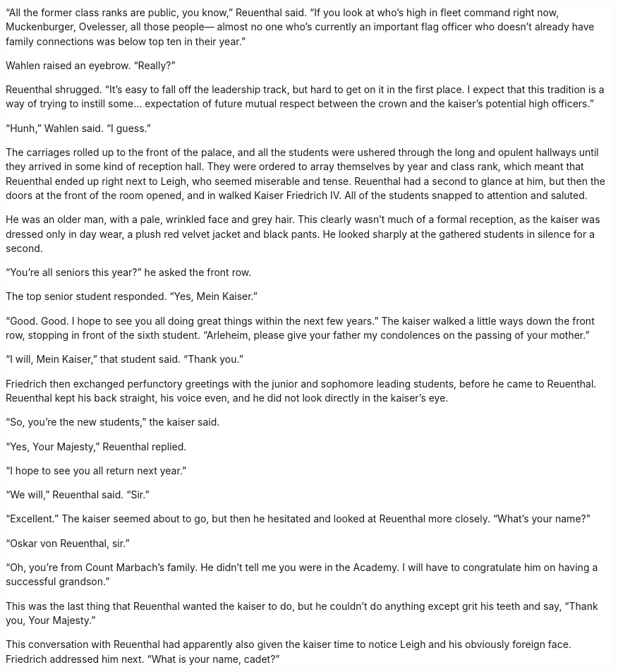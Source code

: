 “All the former class ranks are public, you know,” Reuenthal said\. “If you look at who’s high in fleet command right now, Muckenburger, Ovelesser, all those people— almost no one who’s currently an important flag officer who doesn’t already have family connections was below top ten in their year\.”

Wahlen raised an eyebrow\. “Really?”

Reuenthal shrugged\. “It’s easy to fall off the leadership track, but hard to get on it in the first place\. I expect that this tradition is a way of trying to instill some… expectation of future mutual respect between the crown and the kaiser’s potential high officers\.”

“Hunh,” Wahlen said\. “I guess\.”

The carriages rolled up to the front of the palace, and all the students were ushered through the long and opulent hallways until they arrived in some kind of reception hall\. They were ordered to array themselves by year and class rank, which meant that Reuenthal ended up right next to Leigh, who seemed miserable and tense\. Reuenthal had a second to glance at him, but then the doors at the front of the room opened, and in walked Kaiser Friedrich IV\. All of the students snapped to attention and saluted\.

He was an older man, with a pale, wrinkled face and grey hair\. This clearly wasn’t much of a formal reception, as the kaiser was dressed only in day wear, a plush red velvet jacket and black pants\. He looked sharply at the gathered students in silence for a second\.

“You’re all seniors this year?” he asked the front row\.

The top senior student responded\. “Yes, Mein Kaiser\.”

“Good\. Good\. I hope to see you all doing great things within the next few years\.” The kaiser walked a little ways down the front row, stopping in front of the sixth student\. “Arleheim, please give your father my condolences on the passing of your mother\.”

“I will, Mein Kaiser,” that student said\. “Thank you\.”

Friedrich then exchanged perfunctory greetings with the junior and sophomore leading students, before he came to Reuenthal\. Reuenthal kept his back straight, his voice even, and he did not look directly in the kaiser’s eye\.

“So, you’re the new students,” the kaiser said\.

“Yes, Your Majesty,” Reuenthal replied\.

“I hope to see you all return next year\.”

“We will,” Reuenthal said\. “Sir\.”

“Excellent\.” The kaiser seemed about to go, but then he hesitated and looked at Reuenthal more closely\. “What’s your name?"

“Oskar von Reuenthal, sir\.”

“Oh, you’re from Count Marbach’s family\. He didn’t tell me you were in the Academy\. I will have to congratulate him on having a successful grandson\.”

This was the last thing that Reuenthal wanted the kaiser to do, but he couldn’t do anything except grit his teeth and say, “Thank you, Your Majesty\.”

This conversation with Reuenthal had apparently also given the kaiser time to notice Leigh and his obviously foreign face\. Friedrich addressed him next\. “What is your name, cadet?”
